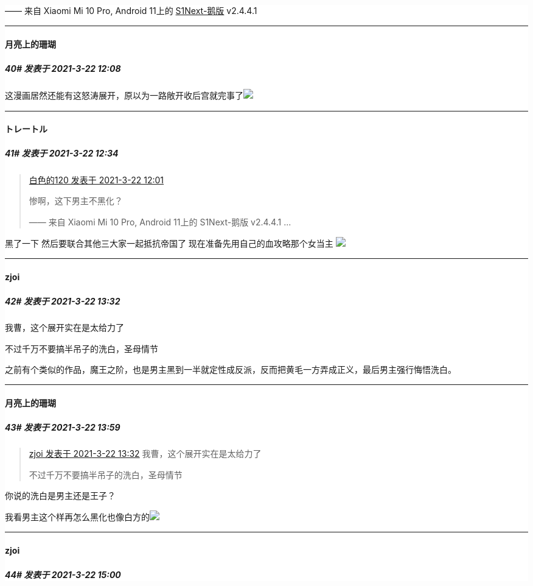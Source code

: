 —— 来自 Xiaomi Mi 10 Pro, Android 11上的 [S1Next-鹅版](https://github.com/ykrank/S1-Next/releases) v2.4.4.1

*****

####  月亮上的珊瑚  
##### 40#       发表于 2021-3-22 12:08

这漫画居然还能有这怒涛展开，原以为一路敞开收后宫就完事了<img src="https://static.saraba1st.com/image/smiley/face2017/105.png" referrerpolicy="no-referrer">

*****

####  トレートル  
##### 41#       发表于 2021-3-22 12:34

<blockquote><a href="httphttps://bbs.saraba1st.com/2b/forum.php?mod=redirect&amp;goto=findpost&amp;pid=50698338&amp;ptid=1962599" target="_blank">白色的120 发表于 2021-3-22 12:01</a>

惨啊，这下男主不黑化？

—— 来自 Xiaomi Mi 10 Pro, Android 11上的 S1Next-鹅版 v2.4.4.1 ...</blockquote>
黑了一下 然后要联合其他三大家一起抵抗帝国了 现在准备先用自己的血攻略那个女当主
<img src="https://i.loli.net/2021/03/22/EexRainTkzW97LY.jpg" referrerpolicy="no-referrer">

*****

####  zjoi  
##### 42#       发表于 2021-3-22 13:32

我曹，这个展开实在是太给力了

不过千万不要搞半吊子的洗白，圣母情节

之前有个类似的作品，魔王之阶，也是男主黑到一半就定性成反派，反而把黄毛一方弄成正义，最后男主强行悔悟洗白。

*****

####  月亮上的珊瑚  
##### 43#       发表于 2021-3-22 13:59

<blockquote><a href="httphttps://bbs.saraba1st.com/2b/forum.php?mod=redirect&amp;goto=findpost&amp;pid=50699146&amp;ptid=1962599" target="_blank">zjoi 发表于 2021-3-22 13:32</a>
我曹，这个展开实在是太给力了

不过千万不要搞半吊子的洗白，圣母情节</blockquote>
你说的洗白是男主还是王子？

我看男主这个样再怎么黑化也像白方的<img src="https://static.saraba1st.com/image/smiley/face2017/067.png" referrerpolicy="no-referrer">

*****

####  zjoi  
##### 44#       发表于 2021-3-22 15:00

